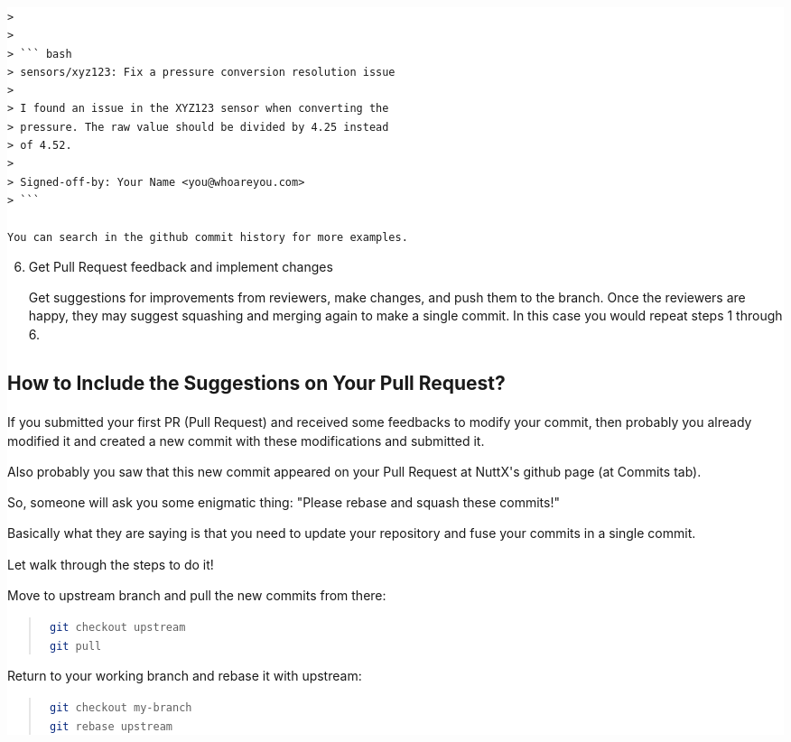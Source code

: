     > 
    > 
    > ``` bash
    > sensors/xyz123: Fix a pressure conversion resolution issue
    > 
    > I found an issue in the XYZ123 sensor when converting the
    > pressure. The raw value should be divided by 4.25 instead
    > of 4.52.
    > 
    > Signed-off-by: Your Name <you@whoareyou.com>
    > ```
    
    You can search in the github commit history for more examples.

6.  Get Pull Request feedback and implement changes
    
    Get suggestions for improvements from reviewers, make changes, and
    push them to the branch. Once the reviewers are happy, they may
    suggest squashing and merging again to make a single commit. In this
    case you would repeat steps 1 through 6.

## How to Include the Suggestions on Your Pull Request?

If you submitted your first PR (Pull Request) and received some
feedbacks to modify your commit, then probably you already modified it
and created a new commit with these modifications and submitted it.

Also probably you saw that this new commit appeared on your Pull Request
at NuttX's github page (at Commits tab).

So, someone will ask you some enigmatic thing: "Please rebase and squash
these commits\!"

Basically what they are saying is that you need to update your
repository and fuse your commits in a single commit.

Let walk through the steps to do it\!

Move to upstream branch and pull the new commits from there:

> 
> 
> ``` bash
>  git checkout upstream
>  git pull
> ```

Return to your working branch and rebase it with upstream:

> 
> 
> ``` bash
>  git checkout my-branch
>  git rebase upstream
> ```
